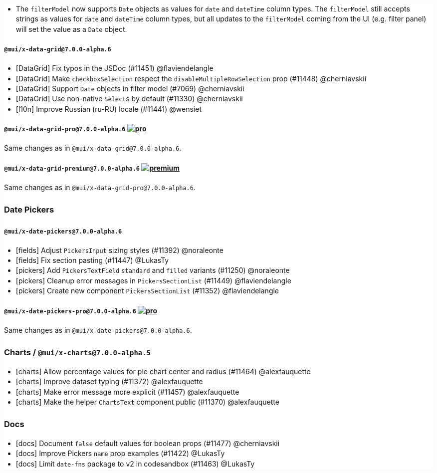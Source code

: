 - The `filterModel` now supports `Date` objects as values for `date` and `dateTime` column types.
  The `filterModel` still accepts strings as values for `date` and `dateTime` column types,
  but all updates to the `filterModel` coming from the UI (e.g. filter panel) will set the value as a `Date` object.

#### `@mui/x-data-grid@7.0.0-alpha.6`

- [DataGrid] Fix typos in the JSDoc (#11451) @flaviendelangle
- [DataGrid] Make `checkboxSelection` respect the `disableMultipleRowSelection` prop (#11448) @cherniavskii
- [DataGrid] Support `Date` objects in filter model (#7069) @cherniavskii
- [DataGrid] Use non-native `Select`s by default (#11330) @cherniavskii
- [l10n] Improve Russian (ru-RU) locale (#11441) @wensiet

#### `@mui/x-data-grid-pro@7.0.0-alpha.6` [![pro](https://mui.com/r/x-pro-svg)](https://mui.com/r/x-pro-svg-link 'Pro plan')

Same changes as in `@mui/x-data-grid@7.0.0-alpha.6`.

#### `@mui/x-data-grid-premium@7.0.0-alpha.6` [![premium](https://mui.com/r/x-premium-svg)](https://mui.com/r/x-premium-svg-link 'Premium plan')

Same changes as in `@mui/x-data-grid-pro@7.0.0-alpha.6`.

### Date Pickers

#### `@mui/x-date-pickers@7.0.0-alpha.6`

- [fields] Adjust `PickersInput` sizing styles (#11392) @noraleonte
- [fields] Fix section pasting (#11447) @LukasTy
- [pickers] Add `PickersTextField` `standard` and `filled` variants (#11250) @noraleonte
- [pickers] Cleanup error messages in `PickersSectionList` (#11449) @flaviendelangle
- [pickers] Create new component `PickersSectionList` (#11352) @flaviendelangle

#### `@mui/x-date-pickers-pro@7.0.0-alpha.6` [![pro](https://mui.com/r/x-pro-svg)](https://mui.com/r/x-pro-svg-link 'Pro plan')

Same changes as in `@mui/x-date-pickers@7.0.0-alpha.6`.

### Charts / `@mui/x-charts@7.0.0-alpha.5`

- [charts] Allow percentage values for pie chart center and radius (#11464) @alexfauquette
- [charts] Improve dataset typing (#11372) @alexfauquette
- [charts] Make error message more explicit (#11457) @alexfauquette
- [charts] Make the helper `ChartsText` component public (#11370) @alexfauquette

### Docs

- [docs] Document `false` default values for boolean props (#11477) @cherniavskii
- [docs] Improve Pickers `name` prop examples (#11422) @LukasTy
- [docs] Limit `date-fns` package to v2 in codesandbox (#11463) @LukasTy
